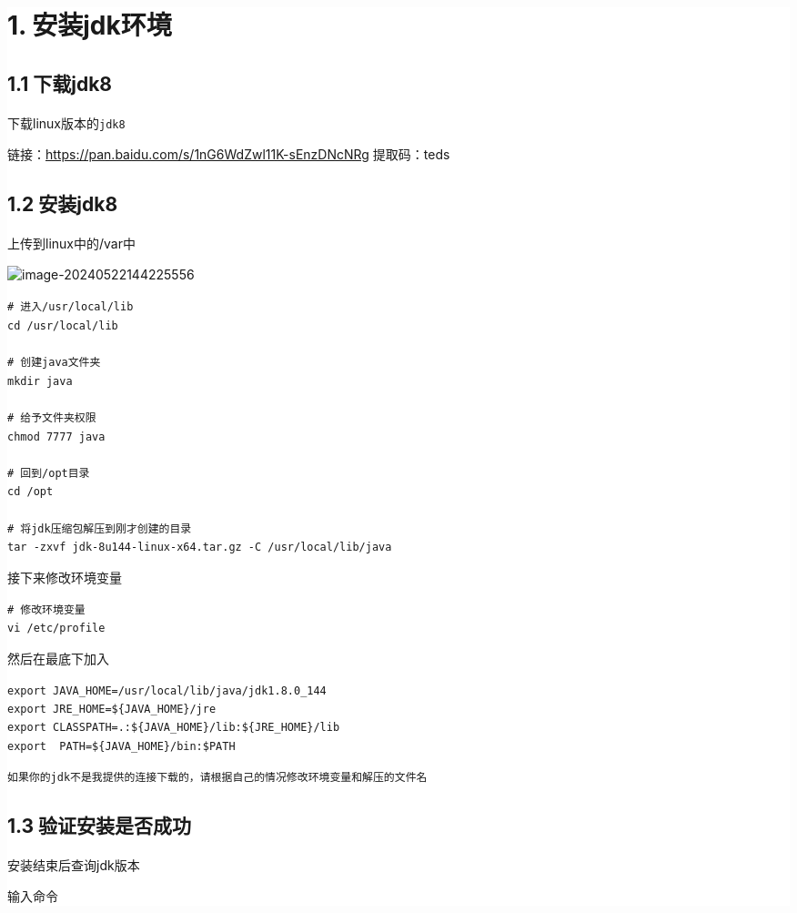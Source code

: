 # 1. 安装jdk环境

## 1.1 下载jdk8

下载linux版本的`jdk8`

链接：https://pan.baidu.com/s/1nG6WdZwl11K-sEnzDNcNRg 
提取码：teds

## 1.2 安装jdk8

上传到linux中的/var中

![image-20240522144225556](https://wwhds-markdown-image.oss-cn-beijing.aliyuncs.com/image-20240522144225556.png)

```shell
# 进入/usr/local/lib
cd /usr/local/lib

# 创建java文件夹
mkdir java

# 给予文件夹权限
chmod 7777 java

# 回到/opt目录
cd /opt

# 将jdk压缩包解压到刚才创建的目录
tar -zxvf jdk-8u144-linux-x64.tar.gz -C /usr/local/lib/java
```
接下来修改环境变量
```shell
# 修改环境变量
vi /etc/profile
```

然后在最底下加入

```
export JAVA_HOME=/usr/local/lib/java/jdk1.8.0_144
export JRE_HOME=${JAVA_HOME}/jre
export CLASSPATH=.:${JAVA_HOME}/lib:${JRE_HOME}/lib
export  PATH=${JAVA_HOME}/bin:$PATH
```

`如果你的jdk不是我提供的连接下载的，请根据自己的情况修改环境变量和解压的文件名`

## 1.3 验证安装是否成功

安装结束后查询jdk版本

输入命令
